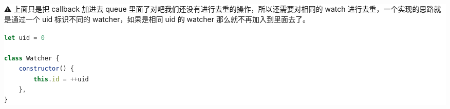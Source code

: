 :warning: 上面只是把 callback 加进去 queue 里面了对吧我们还没有进行去重的操作，所以还需要对相同的 watch 进行去重，一个实现的思路就是通过一个 uid 标识不同的 watcher，如果是相同 uid 的 watcher 那么就不再加入到里面去了。

```js
let uid = 0

class Watcher {
	constructor() {
		this.id = ++uid
    },
}
```

